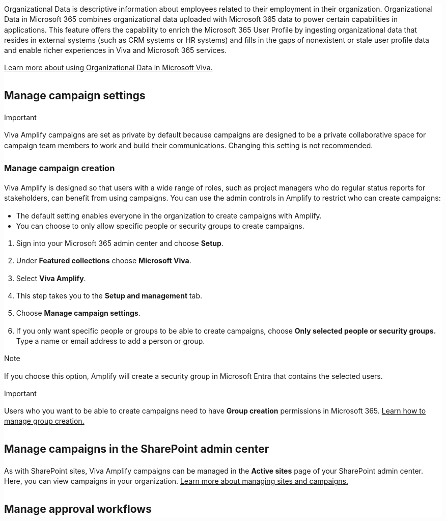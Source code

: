 Organizational Data is descriptive information about employees related to their employment in their organization. Organizational Data in Microsoft 365 combines organizational data uploaded with Microsoft 365 data to power certain capabilities in applications. This feature offers the capability to enrich the Microsoft 365 User Profile by ingesting organizational data that resides in external systems (such as CRM systems or HR systems) and fills in the gaps of nonexistent or stale user profile data and enable richer experiences in Viva and Microsoft 365 services.

[Learn more about using Organizational Data in Microsoft Viva.](/viva/organizational-data)

## Manage campaign settings

>[!IMPORTANT]
>Viva Amplify campaigns are set as private by default because campaigns are designed to be a private collaborative space for campaign team members to work and build their communications. Changing this setting is not recommended.

### Manage campaign creation

Viva Amplify is designed so that users with a wide range of roles, such as project managers who do regular status reports for stakeholders, can benefit from using campaigns. You can use the admin controls in Amplify to restrict who can create campaigns:

- The default setting enables everyone in the organization to create campaigns with Amplify.
- You can choose to only allow specific people or security groups to create campaigns.

1. Sign into your Microsoft 365 admin center and choose **Setup**.

1. Under **Featured collections** choose **Microsoft Viva**.

1. Select **Viva Amplify**.

1. This step takes you to the **Setup and management** tab.

1. Choose **Manage campaign settings**.

1. If you only want specific people or groups to be able to create campaigns, choose **Only selected people or security groups.** Type a name or email address to add a person or group.

  >[!NOTE]
  >If you choose this option, Amplify will create a security group in Microsoft Entra that contains the selected users.

  >[!IMPORTANT]
  >Users who you want to be able to create campaigns need to have **Group creation** permissions in Microsoft 365. [Learn how to manage group creation.](/microsoft-365/solutions/manage-creation-of-groups)

## Manage campaigns in the SharePoint admin center

As with SharePoint sites, Viva Amplify campaigns can be managed in the **Active sites** page of your SharePoint admin center. Here, you can view campaigns in your organization. [Learn more about managing sites and campaigns.](/sharepoint/manage-sites-in-new-admin-center)

## Manage approval workflows
